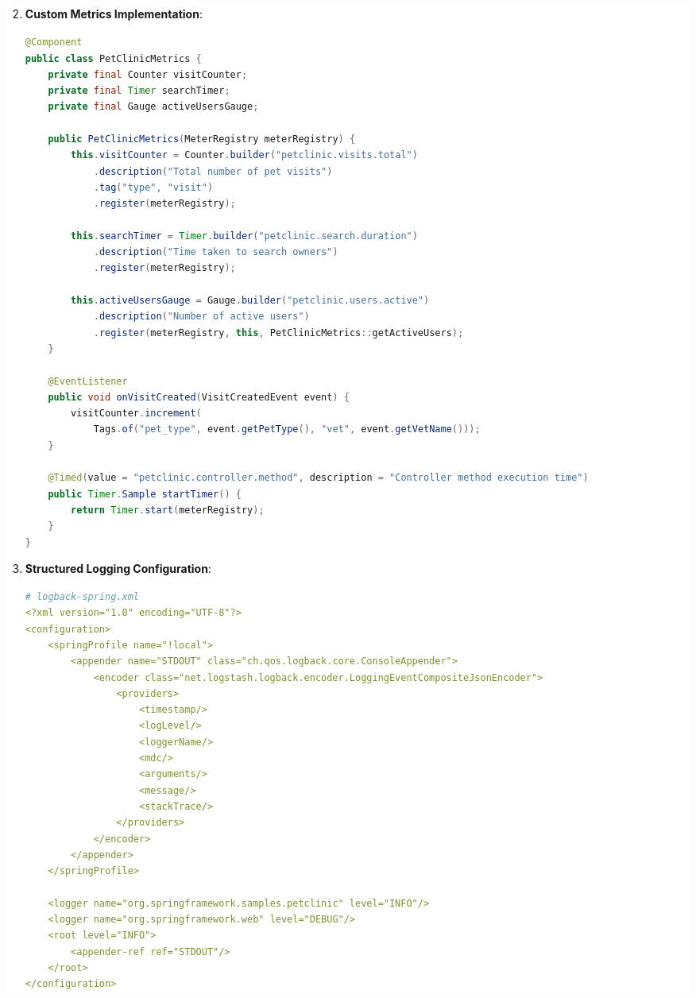 2. **Custom Metrics Implementation**:
   ```java
   @Component
   public class PetClinicMetrics {
       private final Counter visitCounter;
       private final Timer searchTimer;
       private final Gauge activeUsersGauge;
       
       public PetClinicMetrics(MeterRegistry meterRegistry) {
           this.visitCounter = Counter.builder("petclinic.visits.total")
               .description("Total number of pet visits")
               .tag("type", "visit")
               .register(meterRegistry);
               
           this.searchTimer = Timer.builder("petclinic.search.duration")
               .description("Time taken to search owners")
               .register(meterRegistry);
               
           this.activeUsersGauge = Gauge.builder("petclinic.users.active")
               .description("Number of active users")
               .register(meterRegistry, this, PetClinicMetrics::getActiveUsers);
       }
       
       @EventListener
       public void onVisitCreated(VisitCreatedEvent event) {
           visitCounter.increment(
               Tags.of("pet_type", event.getPetType(), "vet", event.getVetName()));
       }
       
       @Timed(value = "petclinic.controller.method", description = "Controller method execution time")
       public Timer.Sample startTimer() {
           return Timer.start(meterRegistry);
       }
   }
   ```

3. **Structured Logging Configuration**:
   ```yaml
   # logback-spring.xml
   <?xml version="1.0" encoding="UTF-8"?>
   <configuration>
       <springProfile name="!local">
           <appender name="STDOUT" class="ch.qos.logback.core.ConsoleAppender">
               <encoder class="net.logstash.logback.encoder.LoggingEventCompositeJsonEncoder">
                   <providers>
                       <timestamp/>
                       <logLevel/>
                       <loggerName/>
                       <mdc/>
                       <arguments/>
                       <message/>
                       <stackTrace/>
                   </providers>
               </encoder>
           </appender>
       </springProfile>
       
       <logger name="org.springframework.samples.petclinic" level="INFO"/>
       <logger name="org.springframework.web" level="DEBUG"/>
       <root level="INFO">
           <appender-ref ref="STDOUT"/>
       </root>
   </configuration>
   ```